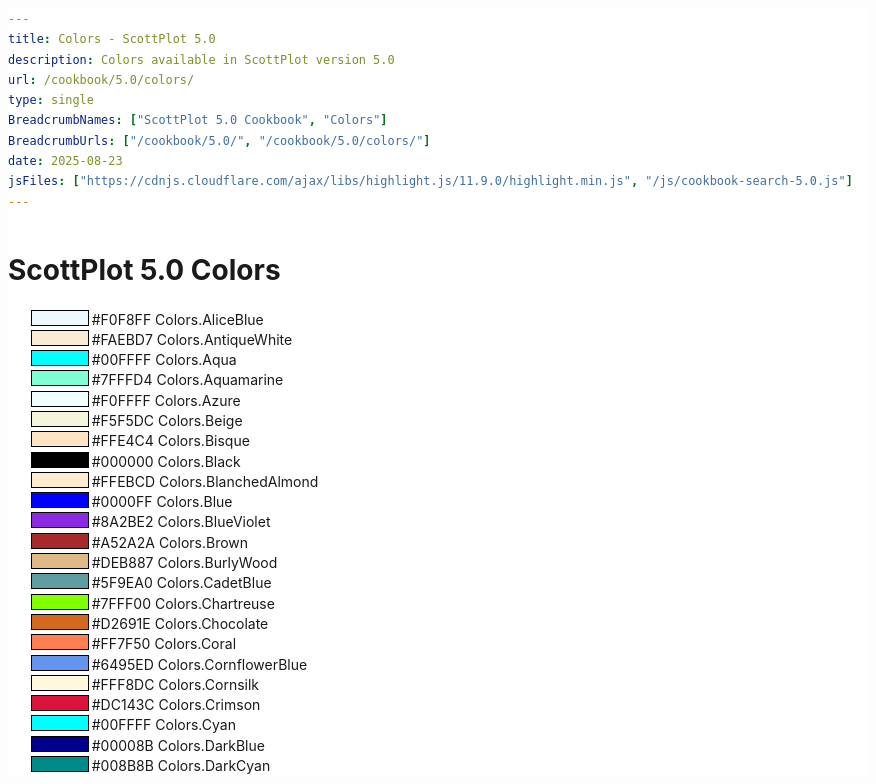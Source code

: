 ```yaml
---
title: Colors - ScottPlot 5.0
description: Colors available in ScottPlot version 5.0
url: /cookbook/5.0/colors/
type: single
BreadcrumbNames: ["ScottPlot 5.0 Cookbook", "Colors"]
BreadcrumbUrls: ["/cookbook/5.0/", "/cookbook/5.0/colors/"]
date: 2025-08-23
jsFiles: ["https://cdnjs.cloudflare.com/ajax/libs/highlight.js/11.9.0/highlight.min.js", "/js/cookbook-search-5.0.js"]
---
```


# ScottPlot 5.0 Colors

<ul style='list-style-type: none;'>
<li class='font-monospace'><div style="display: inline-block; width: 4rem; height: 1rem; background-color: #F0F8FF; outline: 1px solid black;"></div> #F0F8FF Colors.AliceBlue</li>
<li class='font-monospace'><div style="display: inline-block; width: 4rem; height: 1rem; background-color: #FAEBD7; outline: 1px solid black;"></div> #FAEBD7 Colors.AntiqueWhite</li>
<li class='font-monospace'><div style="display: inline-block; width: 4rem; height: 1rem; background-color: #00FFFF; outline: 1px solid black;"></div> #00FFFF Colors.Aqua</li>
<li class='font-monospace'><div style="display: inline-block; width: 4rem; height: 1rem; background-color: #7FFFD4; outline: 1px solid black;"></div> #7FFFD4 Colors.Aquamarine</li>
<li class='font-monospace'><div style="display: inline-block; width: 4rem; height: 1rem; background-color: #F0FFFF; outline: 1px solid black;"></div> #F0FFFF Colors.Azure</li>
<li class='font-monospace'><div style="display: inline-block; width: 4rem; height: 1rem; background-color: #F5F5DC; outline: 1px solid black;"></div> #F5F5DC Colors.Beige</li>
<li class='font-monospace'><div style="display: inline-block; width: 4rem; height: 1rem; background-color: #FFE4C4; outline: 1px solid black;"></div> #FFE4C4 Colors.Bisque</li>
<li class='font-monospace'><div style="display: inline-block; width: 4rem; height: 1rem; background-color: #000000; outline: 1px solid black;"></div> #000000 Colors.Black</li>
<li class='font-monospace'><div style="display: inline-block; width: 4rem; height: 1rem; background-color: #FFEBCD; outline: 1px solid black;"></div> #FFEBCD Colors.BlanchedAlmond</li>
<li class='font-monospace'><div style="display: inline-block; width: 4rem; height: 1rem; background-color: #0000FF; outline: 1px solid black;"></div> #0000FF Colors.Blue</li>
<li class='font-monospace'><div style="display: inline-block; width: 4rem; height: 1rem; background-color: #8A2BE2; outline: 1px solid black;"></div> #8A2BE2 Colors.BlueViolet</li>
<li class='font-monospace'><div style="display: inline-block; width: 4rem; height: 1rem; background-color: #A52A2A; outline: 1px solid black;"></div> #A52A2A Colors.Brown</li>
<li class='font-monospace'><div style="display: inline-block; width: 4rem; height: 1rem; background-color: #DEB887; outline: 1px solid black;"></div> #DEB887 Colors.BurlyWood</li>
<li class='font-monospace'><div style="display: inline-block; width: 4rem; height: 1rem; background-color: #5F9EA0; outline: 1px solid black;"></div> #5F9EA0 Colors.CadetBlue</li>
<li class='font-monospace'><div style="display: inline-block; width: 4rem; height: 1rem; background-color: #7FFF00; outline: 1px solid black;"></div> #7FFF00 Colors.Chartreuse</li>
<li class='font-monospace'><div style="display: inline-block; width: 4rem; height: 1rem; background-color: #D2691E; outline: 1px solid black;"></div> #D2691E Colors.Chocolate</li>
<li class='font-monospace'><div style="display: inline-block; width: 4rem; height: 1rem; background-color: #FF7F50; outline: 1px solid black;"></div> #FF7F50 Colors.Coral</li>
<li class='font-monospace'><div style="display: inline-block; width: 4rem; height: 1rem; background-color: #6495ED; outline: 1px solid black;"></div> #6495ED Colors.CornflowerBlue</li>
<li class='font-monospace'><div style="display: inline-block; width: 4rem; height: 1rem; background-color: #FFF8DC; outline: 1px solid black;"></div> #FFF8DC Colors.Cornsilk</li>
<li class='font-monospace'><div style="display: inline-block; width: 4rem; height: 1rem; background-color: #DC143C; outline: 1px solid black;"></div> #DC143C Colors.Crimson</li>
<li class='font-monospace'><div style="display: inline-block; width: 4rem; height: 1rem; background-color: #00FFFF; outline: 1px solid black;"></div> #00FFFF Colors.Cyan</li>
<li class='font-monospace'><div style="display: inline-block; width: 4rem; height: 1rem; background-color: #00008B; outline: 1px solid black;"></div> #00008B Colors.DarkBlue</li>
<li class='font-monospace'><div style="display: inline-block; width: 4rem; height: 1rem; background-color: #008B8B; outline: 1px solid black;"></div> #008B8B Colors.DarkCyan</li>